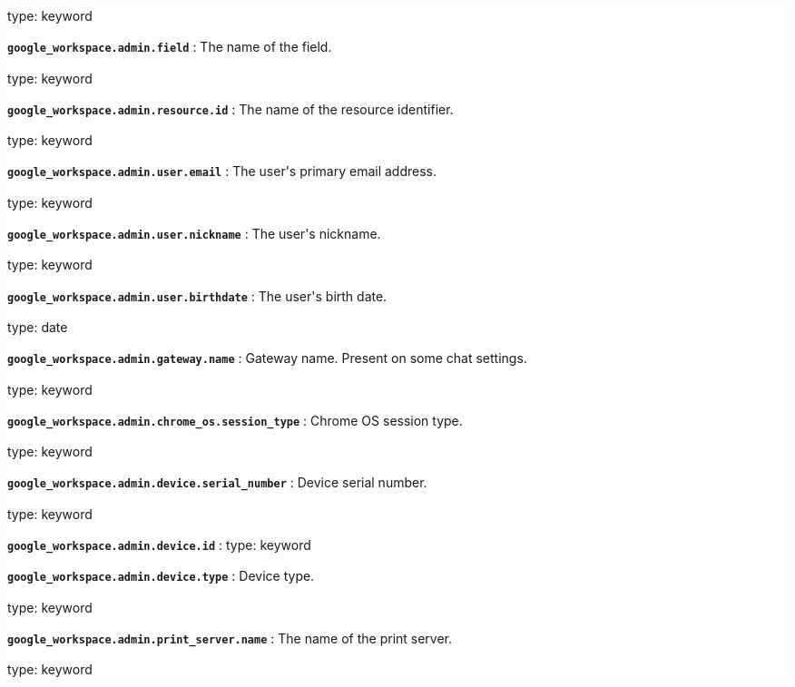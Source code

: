 type: keyword


**`google_workspace.admin.field`**
:   The name of the field.

type: keyword


**`google_workspace.admin.resource.id`**
:   The name of the resource identifier.

type: keyword


**`google_workspace.admin.user.email`**
:   The user's primary email address.

type: keyword


**`google_workspace.admin.user.nickname`**
:   The user's nickname.

type: keyword


**`google_workspace.admin.user.birthdate`**
:   The user's birth date.

type: date


**`google_workspace.admin.gateway.name`**
:   Gateway name. Present on some chat settings.

type: keyword


**`google_workspace.admin.chrome_os.session_type`**
:   Chrome OS session type.

type: keyword


**`google_workspace.admin.device.serial_number`**
:   Device serial number.

type: keyword


**`google_workspace.admin.device.id`**
:   type: keyword


**`google_workspace.admin.device.type`**
:   Device type.

type: keyword


**`google_workspace.admin.print_server.name`**
:   The name of the print server.

type: keyword
